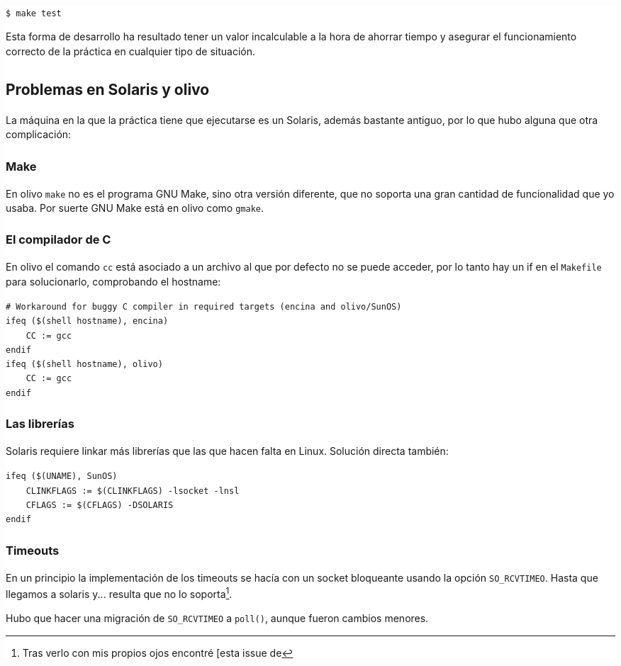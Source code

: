 ```sh
$ make test
```

Esta forma de desarrollo ha resultado tener un valor incalculable a la hora de
ahorrar tiempo y asegurar el funcionamiento correcto de la práctica en cualquier
tipo de situación.

## Problemas en Solaris y olivo

La máquina en la que la práctica tiene que ejecutarse es un Solaris, además
bastante antiguo, por lo que hubo alguna que otra complicación:

### Make

En olivo `make` no es el programa GNU Make, sino otra versión diferente, que no
soporta una gran cantidad de funcionalidad que yo usaba. Por suerte GNU Make
está en olivo como `gmake`.

### El compilador de C

En olivo el comando `cc` está asociado a un archivo al que por defecto no se
puede acceder, por lo tanto hay un if en el `Makefile` para solucionarlo,
comprobando el hostname:

```make
# Workaround for buggy C compiler in required targets (encina and olivo/SunOS)
ifeq ($(shell hostname), encina)
	CC := gcc
endif
ifeq ($(shell hostname), olivo)
	CC := gcc
endif
```

### Las librerías

Solaris requiere linkar más librerías que las que hacen falta en Linux. Solución
directa también:

```make
ifeq ($(UNAME), SunOS)
	CLINKFLAGS := $(CLINKFLAGS) -lsocket -lnsl
	CFLAGS := $(CFLAGS) -DSOLARIS
endif
```

### Timeouts

En un principio la implementación de los timeouts se hacía con un socket
bloqueante usando la opción `SO_RCVTIMEO`. Hasta que llegamos a solaris y...
resulta que no lo soporta[^solaris-recvtimeo].

Hubo que hacer una migración de `SO_RCVTIMEO` a `poll()`, aunque fueron cambios
menores.


[^solaris-recvtimeo]: Tras verlo con mis propios ojos encontré [esta issue de
[^multidir-disclaimer]: Nótese que si se ejecuta el script desde otro
[^killing-the-server]: Matar al servidor también vuelca los datos al fichero de